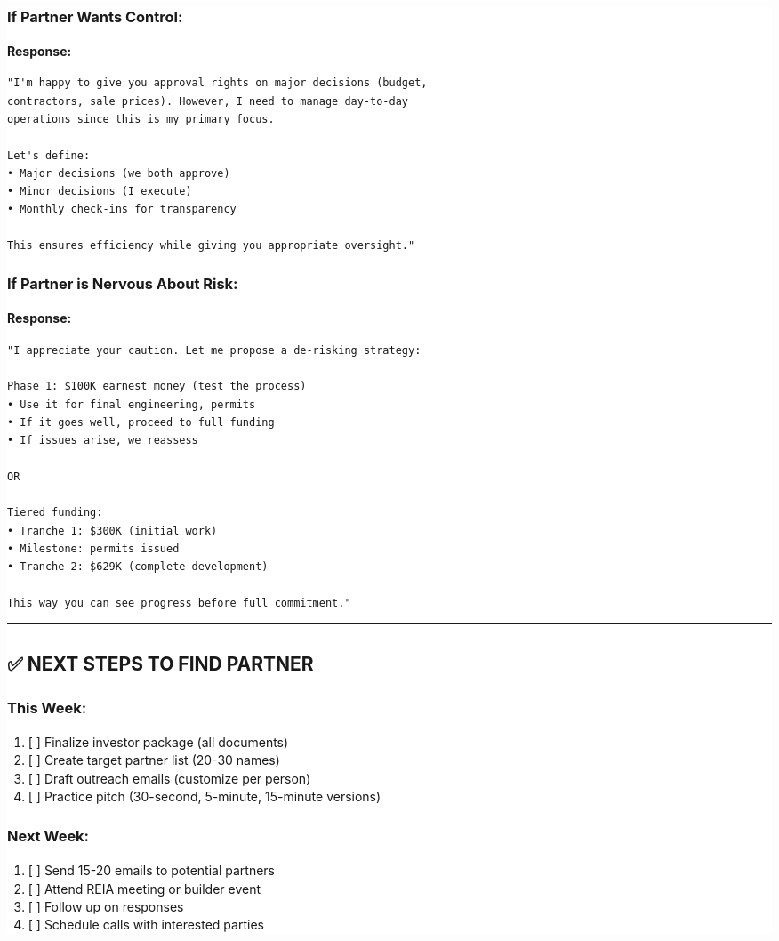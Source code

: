 ### **If Partner Wants Control:**

**Response:**
```
"I'm happy to give you approval rights on major decisions (budget, 
contractors, sale prices). However, I need to manage day-to-day 
operations since this is my primary focus.

Let's define:
• Major decisions (we both approve)
• Minor decisions (I execute)
• Monthly check-ins for transparency

This ensures efficiency while giving you appropriate oversight."
```

### **If Partner is Nervous About Risk:**

**Response:**
```
"I appreciate your caution. Let me propose a de-risking strategy:

Phase 1: $100K earnest money (test the process)
• Use it for final engineering, permits
• If it goes well, proceed to full funding
• If issues arise, we reassess

OR

Tiered funding:
• Tranche 1: $300K (initial work)
• Milestone: permits issued
• Tranche 2: $629K (complete development)

This way you can see progress before full commitment."
```

---

## ✅ NEXT STEPS TO FIND PARTNER

### **This Week:**
1. [ ] Finalize investor package (all documents)
2. [ ] Create target partner list (20-30 names)
3. [ ] Draft outreach emails (customize per person)
4. [ ] Practice pitch (30-second, 5-minute, 15-minute versions)

### **Next Week:**
1. [ ] Send 15-20 emails to potential partners
2. [ ] Attend REIA meeting or builder event
3. [ ] Follow up on responses
4. [ ] Schedule calls with interested parties

